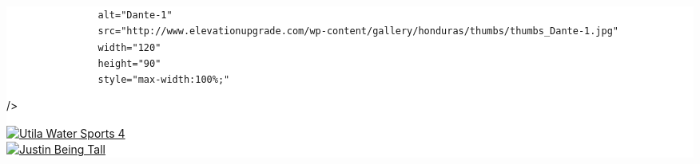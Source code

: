                     alt="Dante-1"
                    src="http://www.elevationupgrade.com/wp-content/gallery/honduras/thumbs/thumbs_Dante-1.jpg"
                    width="120"
                    height="90"
                    style="max-width:100%;"
 /> </a>
    </div>
  </div>
  
  <div id="ngg-image-21" class="ngg-gallery-thumbnail-box" >
    <div class="ngg-gallery-thumbnail">
      <a href="http://www.elevationupgrade.com/wp-content/gallery/honduras/Utila-Water-Sports-4.jpg"
               title=""
               data-src="http://www.elevationupgrade.com/wp-content/gallery/honduras/Utila-Water-Sports-4.jpg"
               data-thumbnail="http://www.elevationupgrade.com/wp-content/gallery/honduras/thumbs/thumbs_Utila-Water-Sports-4.jpg"
               data-image-id="761"
               data-title="Utila Water Sports 4"
               data-description=""
               data-image-slug="utila-water-sports-4"
               class="ngg-fancybox" rel="2366"> <img
                    title="Utila Water Sports 4"
                    alt="Utila Water Sports 4"
                    src="http://www.elevationupgrade.com/wp-content/gallery/honduras/thumbs/thumbs_Utila-Water-Sports-4.jpg"
                    width="120"
                    height="90"
                    style="max-width:100%;"
 /> </a>
    </div>
  </div>
  
  <div id="ngg-image-22" class="ngg-gallery-thumbnail-box" >
    <div class="ngg-gallery-thumbnail">
      <a href="http://www.elevationupgrade.com/wp-content/gallery/honduras/Justin-Being-Tall.JPG"
               title=""
               data-src="http://www.elevationupgrade.com/wp-content/gallery/honduras/Justin-Being-Tall.JPG"
               data-thumbnail="http://www.elevationupgrade.com/wp-content/gallery/honduras/thumbs/thumbs_Justin-Being-Tall.JPG"
               data-image-id="762"
               data-title="Justin Being Tall"
               data-description=""
               data-image-slug="justin-being-tall"
               class="ngg-fancybox" rel="2366"> <img
                    title="Justin Being Tall"
                    alt="Justin Being Tall"
                    src="http://www.elevationupgrade.com/wp-content/gallery/honduras/thumbs/thumbs_Justin-Being-Tall.JPG"
                    width="120"
                    height="90"
                    style="max-width:100%;"
 /> </a>
    </div>
  </div>
  